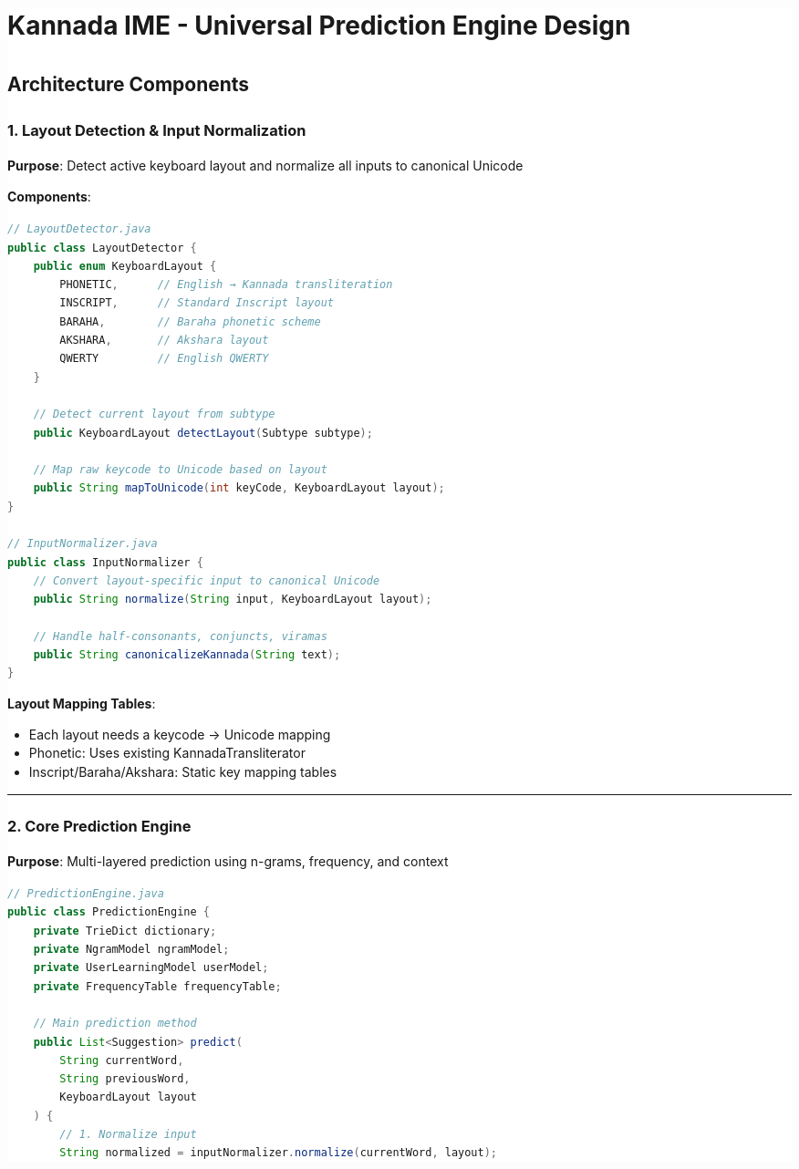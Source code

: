 # Kannada IME - Universal Prediction Engine Design

## Architecture Components

### 1. Layout Detection & Input Normalization

**Purpose**: Detect active keyboard layout and normalize all inputs to canonical Unicode

**Components**:
```java
// LayoutDetector.java
public class LayoutDetector {
    public enum KeyboardLayout {
        PHONETIC,      // English → Kannada transliteration
        INSCRIPT,      // Standard Inscript layout
        BARAHA,        // Baraha phonetic scheme
        AKSHARA,       // Akshara layout
        QWERTY         // English QWERTY
    }

    // Detect current layout from subtype
    public KeyboardLayout detectLayout(Subtype subtype);

    // Map raw keycode to Unicode based on layout
    public String mapToUnicode(int keyCode, KeyboardLayout layout);
}

// InputNormalizer.java
public class InputNormalizer {
    // Convert layout-specific input to canonical Unicode
    public String normalize(String input, KeyboardLayout layout);

    // Handle half-consonants, conjuncts, viramas
    public String canonicalizeKannada(String text);
}
```

**Layout Mapping Tables**:
- Each layout needs a keycode → Unicode mapping
- Phonetic: Uses existing KannadaTransliterator
- Inscript/Baraha/Akshara: Static key mapping tables

---

### 2. Core Prediction Engine

**Purpose**: Multi-layered prediction using n-grams, frequency, and context

```java
// PredictionEngine.java
public class PredictionEngine {
    private TrieDict dictionary;
    private NgramModel ngramModel;
    private UserLearningModel userModel;
    private FrequencyTable frequencyTable;

    // Main prediction method
    public List<Suggestion> predict(
        String currentWord,
        String previousWord,
        KeyboardLayout layout
    ) {
        // 1. Normalize input
        String normalized = inputNormalizer.normalize(currentWord, layout);
```